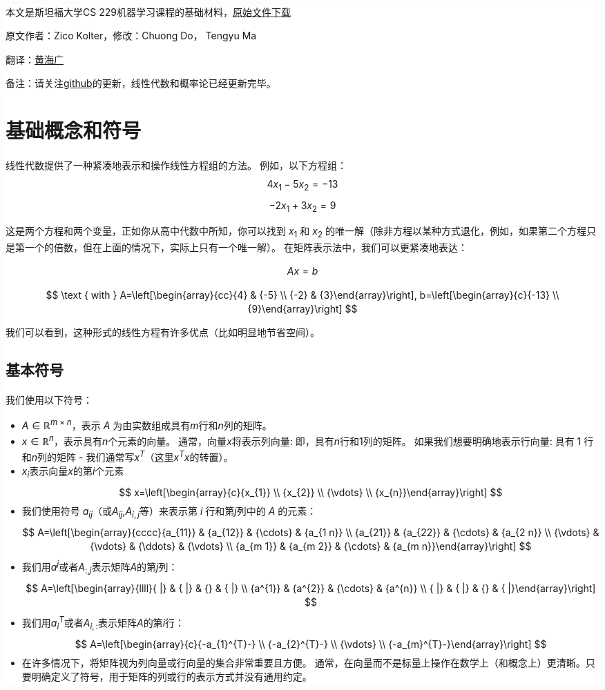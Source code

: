 本文是斯坦福大学CS 229机器学习课程的基础材料，[原始文件下载](http://cs229.stanford.edu/summer2019/cs229-linalg.pdf)

原文作者：Zico Kolter，修改：Chuong Do， Tengyu Ma

翻译：[黄海广](https://github.com/fengdu78)

备注：请关注[github](https://github.com/fengdu78/Data-Science-Notes/tree/master/0.math)的更新，线性代数和概率论已经更新完毕。



# 基础概念和符号

线性代数提供了一种紧凑地表示和操作线性方程组的方法。 例如，以下方程组：
$$
4x_1 − 5x_2 = −13
$$
$$
−2x_1 + 3x_2 = 9
$$

这是两个方程和两个变量，正如你从高中代数中所知，你可以找到 $x_1$ 和 $x_2$ 的唯一解（除非方程以某种方式退化，例如，如果第二个方程只是第一个的倍数，但在上面的情况下，实际上只有一个唯一解）。 在矩阵表示法中，我们可以更紧凑地表达：

$$
Ax= b
$$

$$
\text { with } A=\left[\begin{array}{cc}{4} & {-5} \\ {-2} & {3}\end{array}\right], b=\left[\begin{array}{c}{-13} \\ {9}\end{array}\right]
$$

我们可以看到，这种形式的线性方程有许多优点（比如明显地节省空间）。

## 基本符号

我们使用以下符号：

-   $A \in \mathbb{R}^{m \times n}$，表示 $A$ 为由实数组成具有$m$行和$n$列的矩阵。
-   $x \in \mathbb{R}^{ n}$，表示具有$n$个元素的向量。 通常，向量$x$将表示列向量: 即，具有$n$行和$1$列的矩阵。 如果我们想要明确地表示行向量: 具有 $1$ 行和$n$列的矩阵 - 我们通常写$x^T$（这里$x^T$$x$的转置）。
-   $x_i$表示向量$x$的第$i$个元素
$$
x=\left[\begin{array}{c}{x_{1}} \\ {x_{2}} \\ {\vdots} \\ {x_{n}}\end{array}\right]
$$
-   我们使用符号 $a_{ij}$（或$A_{ij}$,$A_{i,j}$等）来表示第 $i$ 行和第$j$列中的 $A$ 的元素：
$$
A=\left[\begin{array}{cccc}{a_{11}} & {a_{12}} & {\cdots} & {a_{1 n}} \\ {a_{21}} & {a_{22}} & {\cdots} & {a_{2 n}} \\ {\vdots} & {\vdots} & {\ddots} & {\vdots} \\ {a_{m 1}} & {a_{m 2}} & {\cdots} & {a_{m n}}\end{array}\right]
$$
-   我们用$a^j$或者$A_{:,j}$表示矩阵$A$的第$j$列：
$$
A=\left[\begin{array}{llll}{ |} & { |} & {} & { |} \\ {a^{1}} & {a^{2}} & {\cdots} & {a^{n}} \\ { |} & { |} & {} & { |}\end{array}\right]
$$
-   我们用$a^T_i$或者$A_{i,:}$表示矩阵$A$的第$i$行：
$$
A=\left[\begin{array}{c}{-a_{1}^{T}-} \\ {-a_{2}^{T}-} \\ {\vdots} \\ {-a_{m}^{T}-}\end{array}\right]
$$
-   在许多情况下，将矩阵视为列向量或行向量的集合非常重要且方便。 通常，在向量而不是标量上操作在数学上（和概念上）更清晰。只要明确定义了符号，用于矩阵的列或行的表示方式并没有通用约定。
